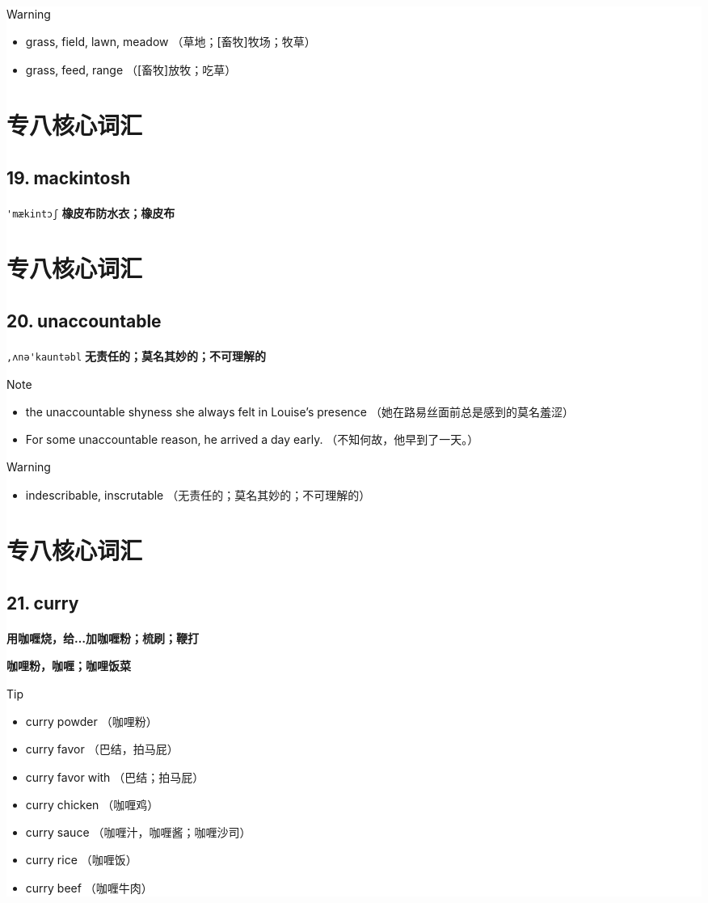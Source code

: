 > [!WARNING]
>
> - grass, field, lawn, meadow （草地；[畜牧]牧场；牧草）
>
> - grass, feed, range （[畜牧]放牧；吃草）
>

# 专八核心词汇

## 19. mackintosh

`'mækintɔʃ`  **橡皮布防水衣；橡皮布**

# 专八核心词汇

## 20. unaccountable

`,ʌnə'kauntəbl`  **无责任的；莫名其妙的；不可理解的**

> [!NOTE]
>
> - the unaccountable shyness she always felt in Louise’s presence （她在路易丝面前总是感到的莫名羞涩）
>
> - For some unaccountable reason, he arrived a day early. （不知何故，他早到了一天。）
>

> [!WARNING]
>
> - indescribable, inscrutable （无责任的；莫名其妙的；不可理解的）
>

# 专八核心词汇

## 21. curry

**用咖喱烧，给…加咖喱粉；梳刷；鞭打**

**咖哩粉，咖喱；咖哩饭菜**

> [!TIP]
>
> - curry powder （咖哩粉）
>
> - curry favor （巴结，拍马屁）
>
> - curry favor with （巴结；拍马屁）
>
> - curry chicken （咖喱鸡）
>
> - curry sauce （咖喱汁，咖喱酱；咖喱沙司）
>
> - curry rice （咖喱饭）
>
> - curry beef （咖喱牛肉）
>
